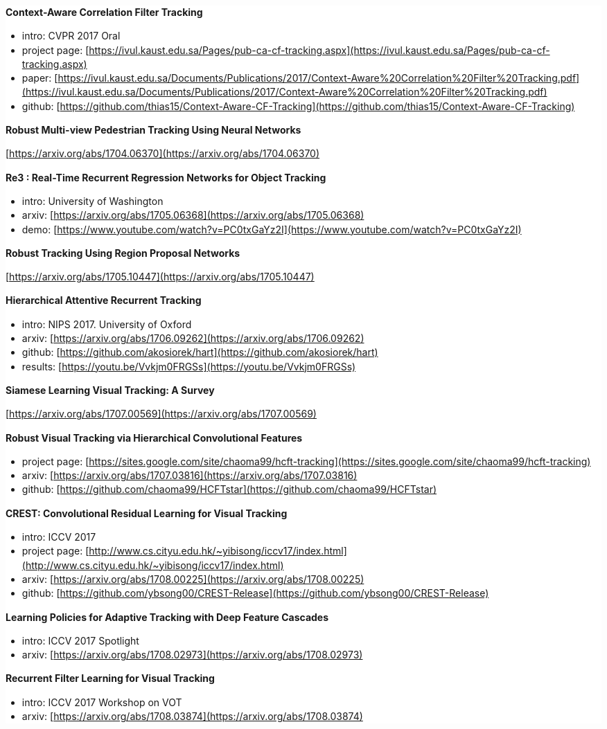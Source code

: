 **Context-Aware Correlation Filter Tracking**

- intro: CVPR 2017 Oral
- project page: [https://ivul.kaust.edu.sa/Pages/pub-ca-cf-tracking.aspx](https://ivul.kaust.edu.sa/Pages/pub-ca-cf-tracking.aspx)
- paper: [https://ivul.kaust.edu.sa/Documents/Publications/2017/Context-Aware%20Correlation%20Filter%20Tracking.pdf](https://ivul.kaust.edu.sa/Documents/Publications/2017/Context-Aware%20Correlation%20Filter%20Tracking.pdf)
- github: [https://github.com/thias15/Context-Aware-CF-Tracking](https://github.com/thias15/Context-Aware-CF-Tracking)

**Robust Multi-view Pedestrian Tracking Using Neural Networks**

[https://arxiv.org/abs/1704.06370](https://arxiv.org/abs/1704.06370)

**Re3 : Real-Time Recurrent Regression Networks for Object Tracking**

- intro: University of Washington
- arxiv: [https://arxiv.org/abs/1705.06368](https://arxiv.org/abs/1705.06368)
- demo: [https://www.youtube.com/watch?v=PC0txGaYz2I](https://www.youtube.com/watch?v=PC0txGaYz2I)

**Robust Tracking Using Region Proposal Networks**

[https://arxiv.org/abs/1705.10447](https://arxiv.org/abs/1705.10447)

**Hierarchical Attentive Recurrent Tracking**

- intro: NIPS 2017. University of Oxford
- arxiv: [https://arxiv.org/abs/1706.09262](https://arxiv.org/abs/1706.09262)
- github: [https://github.com/akosiorek/hart](https://github.com/akosiorek/hart)
- results: [https://youtu.be/Vvkjm0FRGSs](https://youtu.be/Vvkjm0FRGSs)

**Siamese Learning Visual Tracking: A Survey**

[https://arxiv.org/abs/1707.00569](https://arxiv.org/abs/1707.00569)

**Robust Visual Tracking via Hierarchical Convolutional Features**

- project page: [https://sites.google.com/site/chaoma99/hcft-tracking](https://sites.google.com/site/chaoma99/hcft-tracking)
- arxiv: [https://arxiv.org/abs/1707.03816](https://arxiv.org/abs/1707.03816)
- github: [https://github.com/chaoma99/HCFTstar](https://github.com/chaoma99/HCFTstar)

**CREST: Convolutional Residual Learning for Visual Tracking**

- intro: ICCV 2017
- project page: [http://www.cs.cityu.edu.hk/~yibisong/iccv17/index.html](http://www.cs.cityu.edu.hk/~yibisong/iccv17/index.html)
- arxiv: [https://arxiv.org/abs/1708.00225](https://arxiv.org/abs/1708.00225)
- github: [https://github.com/ybsong00/CREST-Release](https://github.com/ybsong00/CREST-Release)

**Learning Policies for Adaptive Tracking with Deep Feature Cascades**

- intro: ICCV 2017 Spotlight
- arxiv: [https://arxiv.org/abs/1708.02973](https://arxiv.org/abs/1708.02973)

**Recurrent Filter Learning for Visual Tracking**

- intro: ICCV 2017 Workshop on VOT
- arxiv: [https://arxiv.org/abs/1708.03874](https://arxiv.org/abs/1708.03874)

